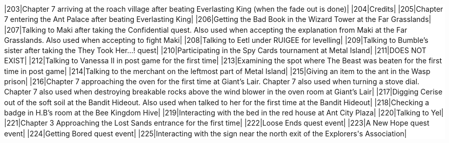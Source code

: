 |203|Chapter 7 arriving at the roach village after beating Everlasting King (when the fade out is done)|
|204|Credits|
|205|Chapter 7 entering the Ant Palace after beating Everlasting King|
|206|Getting the Bad Book in the Wizard Tower at the Far Grasslands|
|207|Talking to Maki after taking the Confidential quest. Also used when accepting the explanation from Maki at the Far Grasslands. Also used when accepting to fight Maki|
|208|Talking to Eetl under RUIGEE for levelling|
|209|Talking to Bumble’s sister after taking the They Took Her…! quest|
|210|Participating in the Spy Cards tournament at Metal Island|
|211|DOES NOT EXIST|
|212|Talking to Vanessa II in post game for the first time|
|213|Examining the spot where The Beast was beaten for the first time in post game|
|214|Talking to the merchant on the leftmost part of Metal Island|
|215|Giving an item to the ant in the Wasp prison|
|216|Chapter 7 approaching the oven for the first time at Giant’s Lair. Chapter 7 also used when turning a stove dial. Chapter 7 also used when destroying breakable rocks above the wind blower in the oven room at Giant’s Lair|
|217|Digging Cerise out of the soft soil at the Bandit Hideout. Also used when talked to her for the first time at the Bandit Hideout|
|218|Checking a badge in H.B’s room at the Bee Kingdom Hive|
|219|Interacting with the bed in the red house at Ant City Plaza|
|220|Talking to Yel|
|221|Chapter 3 Approaching the Lost Sands entrance for the first time|
|222|Loose Ends quest event|
|223|A New Hope quest event|
|224|Getting Bored quest event|
|225|Interacting with the sign near the north exit of the Explorers's Association|
